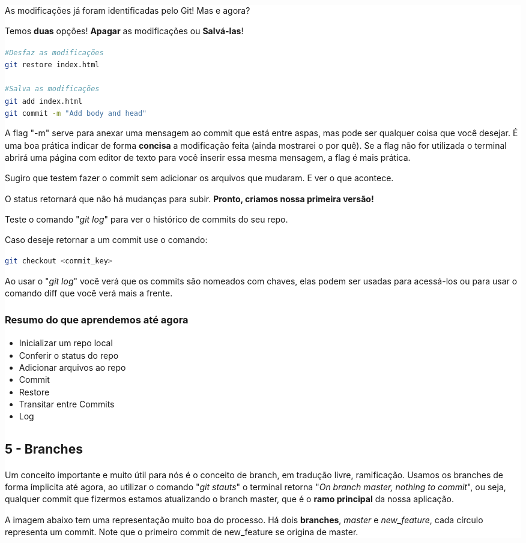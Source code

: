 As modificações já foram identificadas pelo Git! Mas e agora? 

Temos **duas** opções! **Apagar** as modificações ou **Salvá-las**!

```bash
#Desfaz as modificações
git restore index.html

#Salva as modificações
git add index.html
git commit -m "Add body and head"
```

A flag "-m" serve para anexar uma mensagem ao commit que está entre aspas, mas pode ser qualquer coisa que você desejar. É uma boa prática indicar de forma **concisa** a modificação feita (ainda mostrarei o por quê). Se a flag não for utilizada o terminal abrirá uma página com editor de texto para você inserir essa mesma mensagem, a flag é mais prática. 

Sugiro que testem fazer o commit sem adicionar os arquivos que mudaram. E ver o que acontece.

O status retornará que não há mudanças para subir. **Pronto, criamos nossa primeira versão!**

 

Teste o comando "*git log*" para ver o histórico de commits do seu repo.

Caso deseje retornar a um commit use o comando:

```bash
git checkout <commit_key>
```

Ao usar o "*git log*" você verá que os commits são nomeados com chaves, elas podem ser usadas para acessá-los ou para usar o comando diff que você verá mais a frente.

### Resumo do que aprendemos até agora

- Inicializar um repo local
- Conferir o status do repo
- Adicionar arquivos ao repo
- Commit
- Restore
- Transitar entre Commits
- Log

## 5 - Branches

Um conceito importante e muito útil para nós é o conceito de branch, em tradução livre, ramificação. Usamos os branches de forma ímplicita até agora, ao utilizar o comando "*git stauts*" o terminal retorna "*On branch master, nothing to commit*", ou seja, qualquer commit que fizermos estamos atualizando o branch master, que é o **ramo principal** da nossa aplicação.

A imagem abaixo tem uma representação muito boa do processo. Há dois **branches**, *master* e *new_feature*, cada círculo representa um commit. Note que o primeiro commit de new_feature se origina de master.
